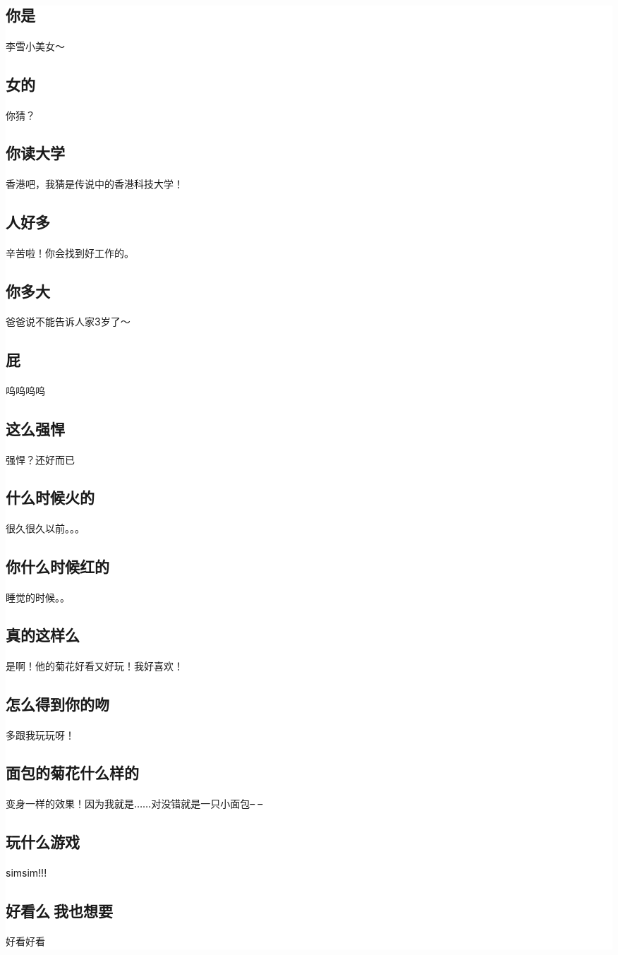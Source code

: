 ## 你是
李雪小美女〜

## 女的
你猜？

## 你读大学
香港吧，我猜是传说中的香港科技大学！

## 人好多
辛苦啦！你会找到好工作的。

## 你多大
爸爸说不能告诉人家3岁了〜

## 屁
呜呜呜呜

## 这么强悍
强悍？还好而已

## 什么时候火的
很久很久以前。。。

## 你什么时候红的
睡觉的时候。。

## 真的这样么
是啊！他的菊花好看又好玩！我好喜欢！

## 怎么得到你的吻
多跟我玩玩呀！

## 面包的菊花什么样的
变身一样的效果！因为我就是……对没错就是一只小面包– –

## 玩什么游戏
simsim!!!

## 好看么 我也想要
好看好看

